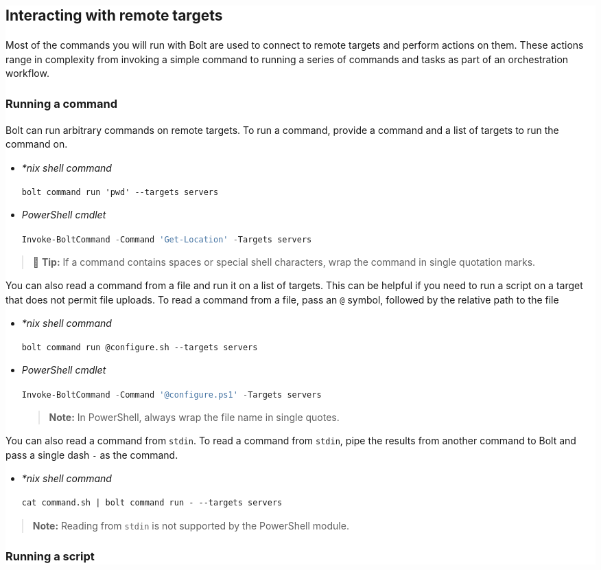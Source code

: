 ## Interacting with remote targets

Most of the commands you will run with Bolt are used to connect to remote
targets and perform actions on them. These actions range in complexity from
invoking a simple command to running a series of commands and tasks as part of
an orchestration workflow.

### Running a command

Bolt can run arbitrary commands on remote targets. To run a command, provide a
command and a list of targets to run the command on.

- _\*nix shell command_

  ```shell
  bolt command run 'pwd' --targets servers
  ```

- _PowerShell cmdlet_

  ```powershell
  Invoke-BoltCommand -Command 'Get-Location' -Targets servers
  ```

> 🔩 **Tip:** If a command contains spaces or special shell characters, wrap
> the command in single quotation marks.

You can also read a command from a file and run it on a list of targets. This
can be helpful if you need to run a script on a target that does not permit file
uploads. To read a command from a file, pass an `@` symbol, followed by the
relative path to the file

- _\*nix shell command_

  ```shell
  bolt command run @configure.sh --targets servers
  ```

- _PowerShell cmdlet_

  ```powershell
  Invoke-BoltCommand -Command '@configure.ps1' -Targets servers
  ```

  > **Note:** In PowerShell, always wrap the file name in single quotes.

You can also read a command from `stdin`. To read a command from `stdin`,
pipe the results from another command to Bolt and pass a single dash `-`
as the command.

- _\*nix shell command_

  ```shell
  cat command.sh | bolt command run - --targets servers
  ```

> **Note:** Reading from `stdin` is not supported by the PowerShell module.

### Running a script

